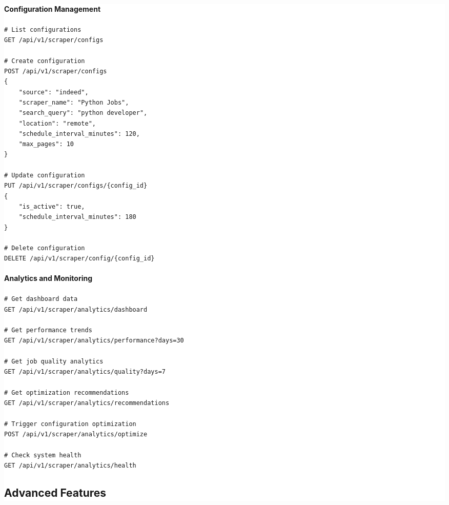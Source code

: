 #### Configuration Management

```http
# List configurations
GET /api/v1/scraper/configs

# Create configuration
POST /api/v1/scraper/configs
{
    "source": "indeed",
    "scraper_name": "Python Jobs",
    "search_query": "python developer",
    "location": "remote",
    "schedule_interval_minutes": 120,
    "max_pages": 10
}

# Update configuration
PUT /api/v1/scraper/configs/{config_id}
{
    "is_active": true,
    "schedule_interval_minutes": 180
}

# Delete configuration
DELETE /api/v1/scraper/config/{config_id}
```

#### Analytics and Monitoring

```http
# Get dashboard data
GET /api/v1/scraper/analytics/dashboard

# Get performance trends
GET /api/v1/scraper/analytics/performance?days=30

# Get job quality analytics
GET /api/v1/scraper/analytics/quality?days=7

# Get optimization recommendations
GET /api/v1/scraper/analytics/recommendations

# Trigger configuration optimization
POST /api/v1/scraper/analytics/optimize

# Check system health
GET /api/v1/scraper/analytics/health
```

## Advanced Features
